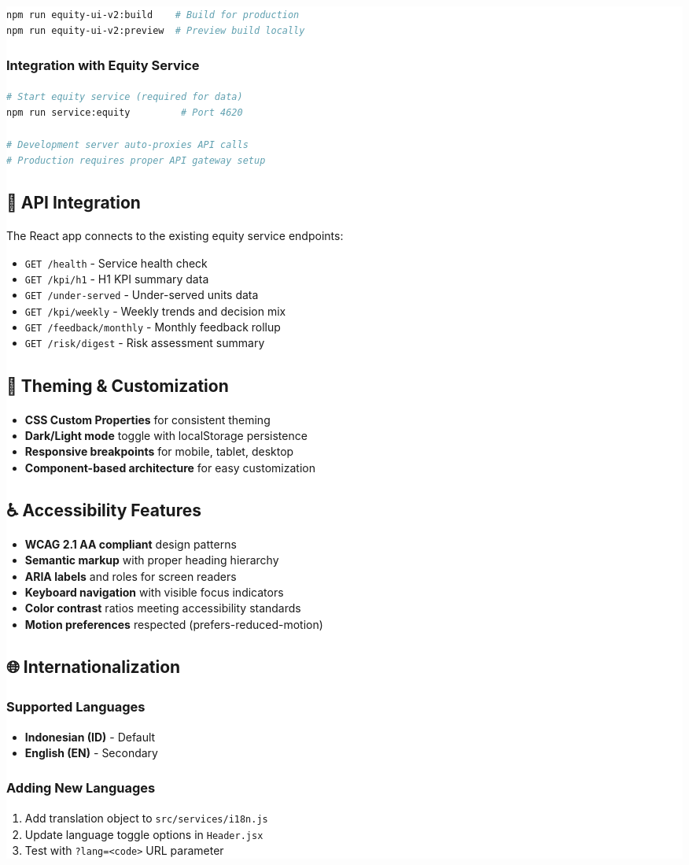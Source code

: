 ```bash
npm run equity-ui-v2:build    # Build for production
npm run equity-ui-v2:preview  # Preview build locally
```

### Integration with Equity Service

```bash
# Start equity service (required for data)
npm run service:equity         # Port 4620

# Development server auto-proxies API calls
# Production requires proper API gateway setup
```

## 🔗 API Integration

The React app connects to the existing equity service endpoints:

- `GET /health` - Service health check
- `GET /kpi/h1` - H1 KPI summary data
- `GET /under-served` - Under-served units data
- `GET /kpi/weekly` - Weekly trends and decision mix
- `GET /feedback/monthly` - Monthly feedback rollup
- `GET /risk/digest` - Risk assessment summary

## 🎨 Theming & Customization

- **CSS Custom Properties** for consistent theming
- **Dark/Light mode** toggle with localStorage persistence
- **Responsive breakpoints** for mobile, tablet, desktop
- **Component-based architecture** for easy customization

## ♿ Accessibility Features

- **WCAG 2.1 AA compliant** design patterns
- **Semantic markup** with proper heading hierarchy
- **ARIA labels** and roles for screen readers
- **Keyboard navigation** with visible focus indicators
- **Color contrast** ratios meeting accessibility standards
- **Motion preferences** respected (prefers-reduced-motion)

## 🌐 Internationalization

### Supported Languages

- **Indonesian (ID)** - Default
- **English (EN)** - Secondary

### Adding New Languages

1. Add translation object to `src/services/i18n.js`
2. Update language toggle options in `Header.jsx`
3. Test with `?lang=<code>` URL parameter
